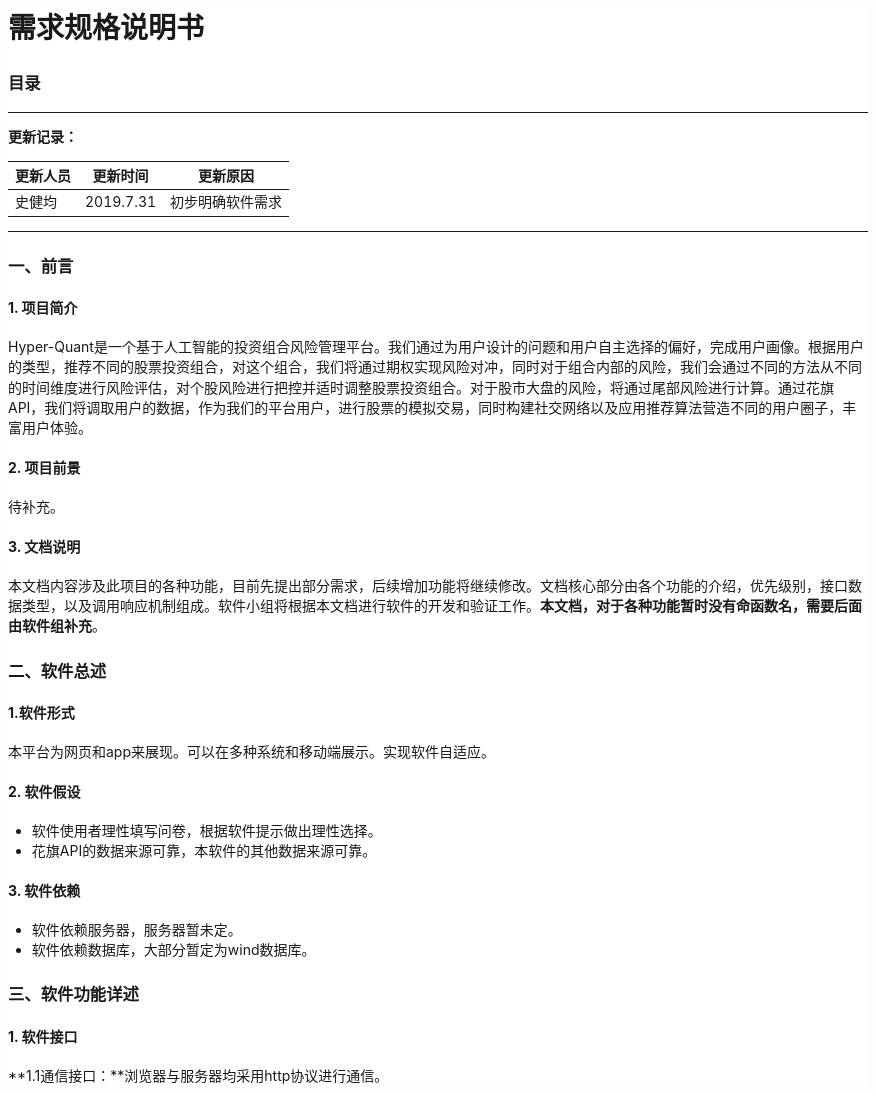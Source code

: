 # 需求规格说明书

### 目录

---

**更新记录：**

| 更新人员 | 更新时间  | 更新原因         |
| -------- | --------- | ---------------- |
| 史健均   | 2019.7.31 | 初步明确软件需求 |

---

### 一、前言

#### 1. 项目简介

Hyper-Quant是一个基于人工智能的投资组合风险管理平台。我们通过为用户设计的问题和用户自主选择的偏好，完成用户画像。根据用户的类型，推荐不同的股票投资组合，对这个组合，我们将通过期权实现风险对冲，同时对于组合内部的风险，我们会通过不同的方法从不同的时间维度进行风险评估，对个股风险进行把控并适时调整股票投资组合。对于股市大盘的风险，将通过尾部风险进行计算。通过花旗API，我们将调取用户的数据，作为我们的平台用户，进行股票的模拟交易，同时构建社交网络以及应用推荐算法营造不同的用户圈子，丰富用户体验。

#### 2. 项目前景

待补充。

#### 3. 文档说明

本文档内容涉及此项目的各种功能，目前先提出部分需求，后续增加功能将继续修改。文档核心部分由各个功能的介绍，优先级别，接口数据类型，以及调用响应机制组成。软件小组将根据本文档进行软件的开发和验证工作。**本文档，对于各种功能暂时没有命函数名，需要后面由软件组补充**。

### 二、软件总述

#### 1.软件形式

本平台为网页和app来展现。可以在多种系统和移动端展示。实现软件自适应。

#### 2. 软件假设

- 软件使用者理性填写问卷，根据软件提示做出理性选择。
- 花旗API的数据来源可靠，本软件的其他数据来源可靠。

#### 3. 软件依赖

- 软件依赖服务器，服务器暂未定。
- 软件依赖数据库，大部分暂定为wind数据库。

### 三、软件功能详述

#### 1. 软件接口

**1.1通信接口：**浏览器与服务器均采用http协议进行通信。
